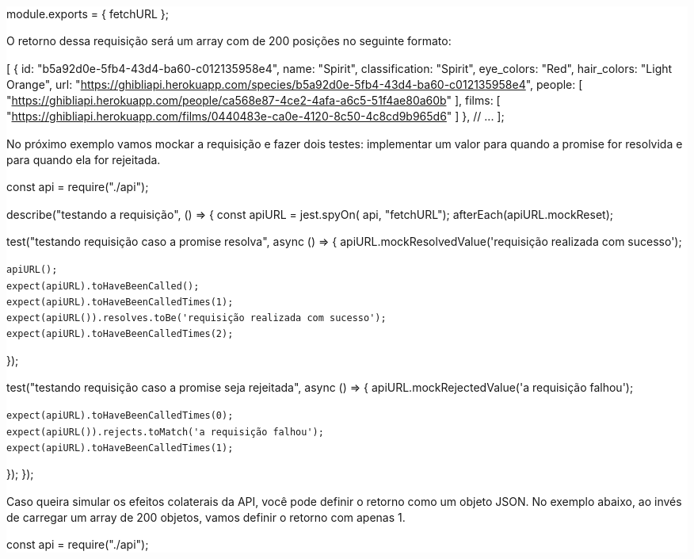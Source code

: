 module.exports = { fetchURL };

O retorno dessa requisição será um array com de 200 posições no seguinte formato:

[
  {
    id: "b5a92d0e-5fb4-43d4-ba60-c012135958e4",
    name: "Spirit",
    classification: "Spirit",
    eye_colors: "Red",
    hair_colors: "Light Orange",
    url:
      "https://ghibliapi.herokuapp.com/species/b5a92d0e-5fb4-43d4-ba60-c012135958e4",
    people: [
      "https://ghibliapi.herokuapp.com/people/ca568e87-4ce2-4afa-a6c5-51f4ae80a60b"
    ],
    films: [
      "https://ghibliapi.herokuapp.com/films/0440483e-ca0e-4120-8c50-4c8cd9b965d6"
    ]
  },
 // ...
];

No próximo exemplo vamos mockar a requisição e fazer dois testes: implementar um valor para quando a promise for resolvida e para quando ela for rejeitada.

const api = require("./api");

describe("testando a requisição", () => {
  const apiURL = jest.spyOn( api, "fetchURL");
  afterEach(apiURL.mockReset);

  test("testando requisição caso a promise resolva", async () => {
    apiURL.mockResolvedValue('requisição realizada com sucesso');

    apiURL();
    expect(apiURL).toHaveBeenCalled();
    expect(apiURL).toHaveBeenCalledTimes(1);
    expect(apiURL()).resolves.toBe('requisição realizada com sucesso');
    expect(apiURL).toHaveBeenCalledTimes(2);
  });

  test("testando requisição caso a promise seja rejeitada", async () => {
    apiURL.mockRejectedValue('a requisição falhou');

    expect(apiURL).toHaveBeenCalledTimes(0);
    expect(apiURL()).rejects.toMatch('a requisição falhou');
    expect(apiURL).toHaveBeenCalledTimes(1);
  });
});

Caso queira simular os efeitos colaterais da API, você pode definir o retorno como um objeto JSON. No exemplo abaixo, ao invés de carregar um array de 200 objetos, vamos definir o retorno com apenas 1.

const api = require("./api");
